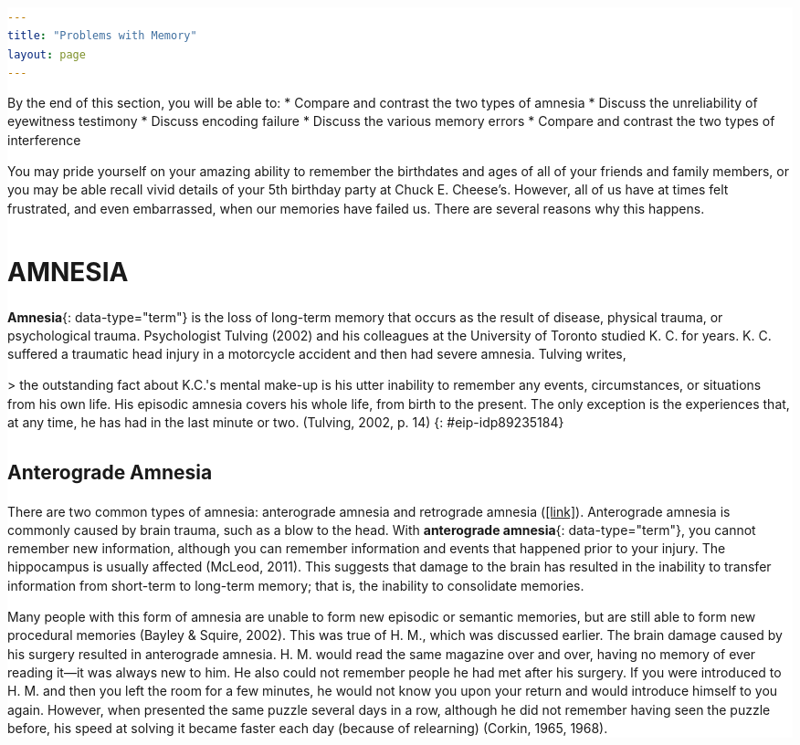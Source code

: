 ```yaml
---
title: "Problems with Memory"
layout: page
---
```



<div data-type="abstract" markdown="1">
By the end of this section, you will be able to:
* Compare and contrast the two types of amnesia
* Discuss the unreliability of eyewitness testimony
* Discuss encoding failure
* Discuss the various memory errors
* Compare and contrast the two types of interference

</div>

You may pride yourself on your amazing ability to remember the birthdates and ages of all of your friends and family members, or you may be able recall vivid details of your 5th birthday party at Chuck E. Cheese’s. However, all of us have at times felt frustrated, and even embarrassed, when our memories have failed us. There are several reasons why this happens.

# AMNESIA

**Amnesia**{: data-type="term"} is the loss of long-term memory that occurs as the result of disease, physical trauma, or psychological trauma. Psychologist Tulving (2002) and his colleagues at the University of Toronto studied K. C. for years. K. C. suffered a traumatic head injury in a motorcycle accident and then had severe amnesia. Tulving writes,

\> the outstanding fact about K.C.\'s mental make-up is his utter inability to remember any events, circumstances, or situations from his own life. His episodic amnesia covers his whole life, from birth to the present. The only exception is the experiences that, at any time, he has had in the last minute or two. (Tulving, 2002, p. 14)
{: #eip-idp89235184}

## Anterograde Amnesia

There are two common types of amnesia: anterograde amnesia and retrograde amnesia ([\[link\]](#Figure_08_03_AntRet)). Anterograde amnesia is commonly caused by brain trauma, such as a blow to the head. With **anterograde amnesia**{: data-type="term"}, you cannot remember new information, although you can remember information and events that happened prior to your injury. The hippocampus is usually affected (McLeod, 2011). This suggests that damage to the brain has resulted in the inability to transfer information from short-term to long-term memory; that is, the inability to consolidate memories.

Many people with this form of amnesia are unable to form new episodic or semantic memories, but are still able to form new procedural memories (Bayley &amp; Squire, 2002). This was true of H. M., which was discussed earlier. The brain damage caused by his surgery resulted in anterograde amnesia. H. M. would read the same magazine over and over, having no memory of ever reading it—it was always new to him. He also could not remember people he had met after his surgery. If you were introduced to H. M. and then you left the room for a few minutes, he would not know you upon your return and would introduce himself to you again. However, when presented the same puzzle several days in a row, although he did not remember having seen the puzzle before, his speed at solving it became faster each day (because of relearning) (Corkin, 1965, 1968).


[1]: http://openstaxcollege.org/l/bolzan
[2]: http://openstaxcollege.org/l/Cotton1
[3]: http://openstaxcollege.org/l/Cotton2